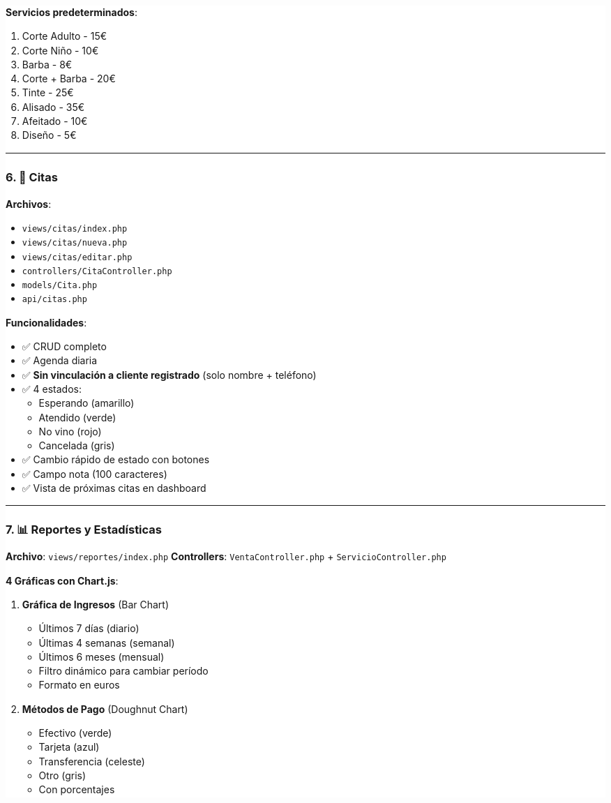 **Servicios predeterminados**:
1. Corte Adulto - 15€
2. Corte Niño - 10€
3. Barba - 8€
4. Corte + Barba - 20€
5. Tinte - 25€
6. Alisado - 35€
7. Afeitado - 10€
8. Diseño - 5€

---

### 6. 📅 Citas
**Archivos**:
- `views/citas/index.php`
- `views/citas/nueva.php`
- `views/citas/editar.php`
- `controllers/CitaController.php`
- `models/Cita.php`
- `api/citas.php`

**Funcionalidades**:
- ✅ CRUD completo
- ✅ Agenda diaria
- ✅ **Sin vinculación a cliente registrado** (solo nombre + teléfono)
- ✅ 4 estados:
  - Esperando (amarillo)
  - Atendido (verde)
  - No vino (rojo)
  - Cancelada (gris)
- ✅ Cambio rápido de estado con botones
- ✅ Campo nota (100 caracteres)
- ✅ Vista de próximas citas en dashboard

---

### 7. 📊 Reportes y Estadísticas
**Archivo**: `views/reportes/index.php`
**Controllers**: `VentaController.php` + `ServicioController.php`

**4 Gráficas con Chart.js**:

1. **Gráfica de Ingresos** (Bar Chart)
   - Últimos 7 días (diario)
   - Últimas 4 semanas (semanal)
   - Últimos 6 meses (mensual)
   - Filtro dinámico para cambiar período
   - Formato en euros

2. **Métodos de Pago** (Doughnut Chart)
   - Efectivo (verde)
   - Tarjeta (azul)
   - Transferencia (celeste)
   - Otro (gris)
   - Con porcentajes
